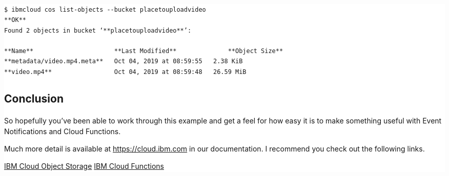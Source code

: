 ```
$ ibmcloud cos list-objects --bucket placetouploadvideo
**OK**
Found 2 objects in bucket ‘**placetouploadvideo**’:

**Name**                      **Last Modified**              **Object Size**   
**metadata/video.mp4.meta**   Oct 04, 2019 at 08:59:55   2.38 KiB   
**video.mp4**                 Oct 04, 2019 at 08:59:48   26.59 MiB 
```

## Conclusion
So hopefully you’ve been able to work through this example and get a feel for how easy it is to make something useful with Event Notifications and Cloud Functions.

Much more detail is available at https://cloud.ibm.com in our documentation.   I recommend you check out the following links.

[IBM Cloud Object Storage](https://cloud.ibm.com/docs/cloud-object-storage)
[IBM Cloud Functions](https://cloud.ibm.com/docs/openwhisk)
